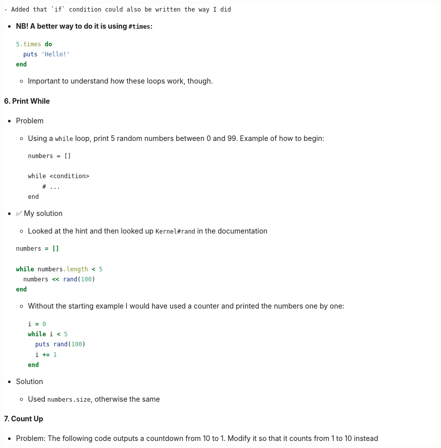    - Added that `if` condition could also be written the way I did

  - **NB! A better way to do it is using `#times`:**

    ```ruby
    5.times do
      puts 'Hello!'
    end
    ```

    - Important to understand how these loops work, though.

#### 6. Print While

- Problem

  - Using a `while` loop, print 5 random numbers between 0 and 99. Example of how to begin:

    ```Ru
    numbers = []
    
    while <condition>
    	# ...
    end
    ```

- ✅ My solution

  - Looked at the hint and then looked up `Kernel#rand` in the documentation

  ```ruby
  numbers = []
  
  while numbers.length < 5
    numbers << rand(100)
  end
  ```

  - Without the starting example I would have used a counter and printed the numbers one by one:

    ```ruby
    i = 0
    while i < 5
      puts rand(100)
      i += 1
    end
    ```

    

- Solution

  - Used `numbers.size`, otherwise the same

#### 7. Count Up

- Problem: The following code outputs a countdown from 10 to 1. Modify it so that it counts from 1 to 10 instead
